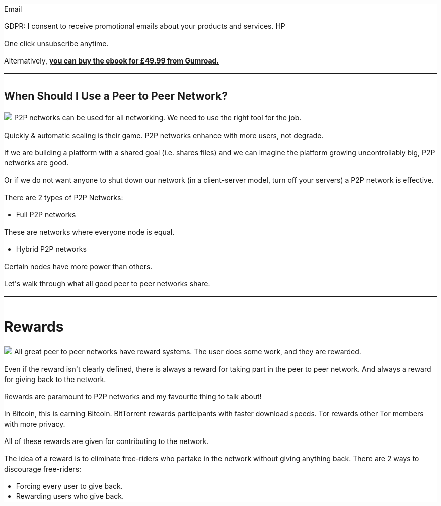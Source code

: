 Email

GDPR: I consent to receive promotional emails about your products and services.
HP

One click unsubscribe anytime.

Alternatively, **[you can buy the ebook for £49.99 from Gumroad.](https://gumroad.com/l/p2palgos)**

---

## When Should I Use a Peer to Peer Network?
![](/content/images/2020/01/undraw_code_thinking_1jeh--1-.svg)
P2P networks can be used for all networking. We need to use the right tool for the job.

Quickly & automatic scaling is their game. P2P networks enhance with more users, not degrade.

If we are building a platform with a shared goal (i.e. shares files) and we can imagine the platform growing uncontrollably big, P2P networks are good. 

Or if we do not want anyone to shut down our network (in a client-server model, turn off your servers) a P2P network is effective.

There are 2 types of P2P Networks:

- Full P2P networks

These are networks where everyone node is equal.

- Hybrid P2P networks

Certain nodes have more power than others.

Let's walk through what all good peer to peer networks share.

---

# Rewards
![](/content/images/2020/01/undraw_cookie_love_ulvn.svg)
All great peer to peer networks have reward systems. The user does some work, and they are rewarded. 

Even if the reward isn't clearly defined, there is always a reward for taking part in the peer to peer network. And always a reward for giving back to the network.

Rewards are paramount to P2P networks and my favourite thing to talk about!

In Bitcoin, this is earning Bitcoin. BitTorrent rewards participants with faster download speeds. Tor rewards other Tor members with more privacy. 

All of these rewards are given for contributing to the network.

The idea of a reward is to eliminate free-riders who partake in the network without giving anything back. There are 2 ways to discourage free-riders:

- Forcing every user to give back.
- Rewarding users who give back.
